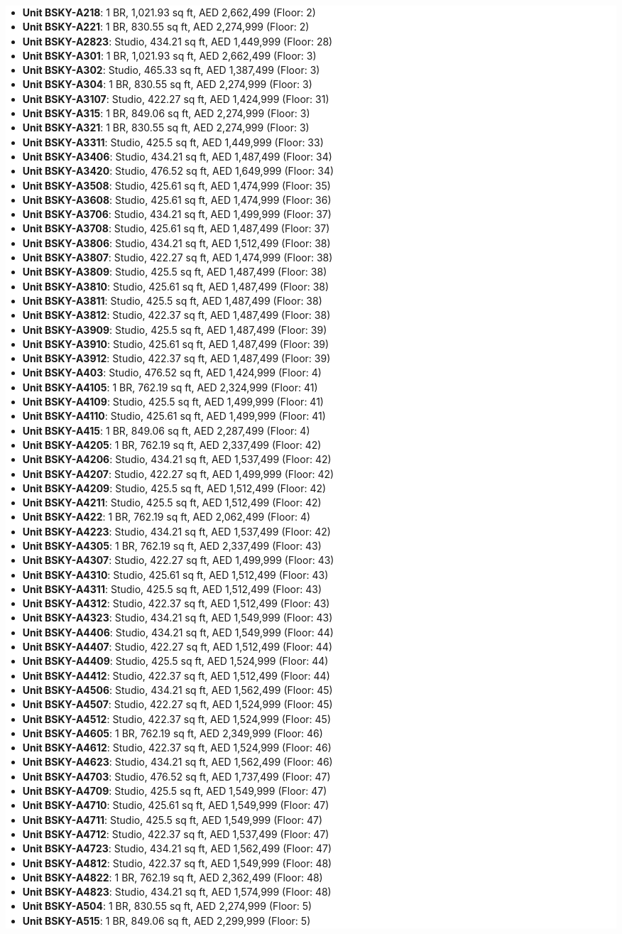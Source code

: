 - **Unit BSKY-A218**: 1 BR, 1,021.93 sq ft, AED 2,662,499 (Floor: 2)
- **Unit BSKY-A221**: 1 BR, 830.55 sq ft, AED 2,274,999 (Floor: 2)
- **Unit BSKY-A2823**: Studio, 434.21 sq ft, AED 1,449,999 (Floor: 28)
- **Unit BSKY-A301**: 1 BR, 1,021.93 sq ft, AED 2,662,499 (Floor: 3)
- **Unit BSKY-A302**: Studio, 465.33 sq ft, AED 1,387,499 (Floor: 3)
- **Unit BSKY-A304**: 1 BR, 830.55 sq ft, AED 2,274,999 (Floor: 3)
- **Unit BSKY-A3107**: Studio, 422.27 sq ft, AED 1,424,999 (Floor: 31)
- **Unit BSKY-A315**: 1 BR, 849.06 sq ft, AED 2,274,999 (Floor: 3)
- **Unit BSKY-A321**: 1 BR, 830.55 sq ft, AED 2,274,999 (Floor: 3)
- **Unit BSKY-A3311**: Studio, 425.5 sq ft, AED 1,449,999 (Floor: 33)
- **Unit BSKY-A3406**: Studio, 434.21 sq ft, AED 1,487,499 (Floor: 34)
- **Unit BSKY-A3420**: Studio, 476.52 sq ft, AED 1,649,999 (Floor: 34)
- **Unit BSKY-A3508**: Studio, 425.61 sq ft, AED 1,474,999 (Floor: 35)
- **Unit BSKY-A3608**: Studio, 425.61 sq ft, AED 1,474,999 (Floor: 36)
- **Unit BSKY-A3706**: Studio, 434.21 sq ft, AED 1,499,999 (Floor: 37)
- **Unit BSKY-A3708**: Studio, 425.61 sq ft, AED 1,487,499 (Floor: 37)
- **Unit BSKY-A3806**: Studio, 434.21 sq ft, AED 1,512,499 (Floor: 38)
- **Unit BSKY-A3807**: Studio, 422.27 sq ft, AED 1,474,999 (Floor: 38)
- **Unit BSKY-A3809**: Studio, 425.5 sq ft, AED 1,487,499 (Floor: 38)
- **Unit BSKY-A3810**: Studio, 425.61 sq ft, AED 1,487,499 (Floor: 38)
- **Unit BSKY-A3811**: Studio, 425.5 sq ft, AED 1,487,499 (Floor: 38)
- **Unit BSKY-A3812**: Studio, 422.37 sq ft, AED 1,487,499 (Floor: 38)
- **Unit BSKY-A3909**: Studio, 425.5 sq ft, AED 1,487,499 (Floor: 39)
- **Unit BSKY-A3910**: Studio, 425.61 sq ft, AED 1,487,499 (Floor: 39)
- **Unit BSKY-A3912**: Studio, 422.37 sq ft, AED 1,487,499 (Floor: 39)
- **Unit BSKY-A403**: Studio, 476.52 sq ft, AED 1,424,999 (Floor: 4)
- **Unit BSKY-A4105**: 1 BR, 762.19 sq ft, AED 2,324,999 (Floor: 41)
- **Unit BSKY-A4109**: Studio, 425.5 sq ft, AED 1,499,999 (Floor: 41)
- **Unit BSKY-A4110**: Studio, 425.61 sq ft, AED 1,499,999 (Floor: 41)
- **Unit BSKY-A415**: 1 BR, 849.06 sq ft, AED 2,287,499 (Floor: 4)
- **Unit BSKY-A4205**: 1 BR, 762.19 sq ft, AED 2,337,499 (Floor: 42)
- **Unit BSKY-A4206**: Studio, 434.21 sq ft, AED 1,537,499 (Floor: 42)
- **Unit BSKY-A4207**: Studio, 422.27 sq ft, AED 1,499,999 (Floor: 42)
- **Unit BSKY-A4209**: Studio, 425.5 sq ft, AED 1,512,499 (Floor: 42)
- **Unit BSKY-A4211**: Studio, 425.5 sq ft, AED 1,512,499 (Floor: 42)
- **Unit BSKY-A422**: 1 BR, 762.19 sq ft, AED 2,062,499 (Floor: 4)
- **Unit BSKY-A4223**: Studio, 434.21 sq ft, AED 1,537,499 (Floor: 42)
- **Unit BSKY-A4305**: 1 BR, 762.19 sq ft, AED 2,337,499 (Floor: 43)
- **Unit BSKY-A4307**: Studio, 422.27 sq ft, AED 1,499,999 (Floor: 43)
- **Unit BSKY-A4310**: Studio, 425.61 sq ft, AED 1,512,499 (Floor: 43)
- **Unit BSKY-A4311**: Studio, 425.5 sq ft, AED 1,512,499 (Floor: 43)
- **Unit BSKY-A4312**: Studio, 422.37 sq ft, AED 1,512,499 (Floor: 43)
- **Unit BSKY-A4323**: Studio, 434.21 sq ft, AED 1,549,999 (Floor: 43)
- **Unit BSKY-A4406**: Studio, 434.21 sq ft, AED 1,549,999 (Floor: 44)
- **Unit BSKY-A4407**: Studio, 422.27 sq ft, AED 1,512,499 (Floor: 44)
- **Unit BSKY-A4409**: Studio, 425.5 sq ft, AED 1,524,999 (Floor: 44)
- **Unit BSKY-A4412**: Studio, 422.37 sq ft, AED 1,512,499 (Floor: 44)
- **Unit BSKY-A4506**: Studio, 434.21 sq ft, AED 1,562,499 (Floor: 45)
- **Unit BSKY-A4507**: Studio, 422.27 sq ft, AED 1,524,999 (Floor: 45)
- **Unit BSKY-A4512**: Studio, 422.37 sq ft, AED 1,524,999 (Floor: 45)
- **Unit BSKY-A4605**: 1 BR, 762.19 sq ft, AED 2,349,999 (Floor: 46)
- **Unit BSKY-A4612**: Studio, 422.37 sq ft, AED 1,524,999 (Floor: 46)
- **Unit BSKY-A4623**: Studio, 434.21 sq ft, AED 1,562,499 (Floor: 46)
- **Unit BSKY-A4703**: Studio, 476.52 sq ft, AED 1,737,499 (Floor: 47)
- **Unit BSKY-A4709**: Studio, 425.5 sq ft, AED 1,549,999 (Floor: 47)
- **Unit BSKY-A4710**: Studio, 425.61 sq ft, AED 1,549,999 (Floor: 47)
- **Unit BSKY-A4711**: Studio, 425.5 sq ft, AED 1,549,999 (Floor: 47)
- **Unit BSKY-A4712**: Studio, 422.37 sq ft, AED 1,537,499 (Floor: 47)
- **Unit BSKY-A4723**: Studio, 434.21 sq ft, AED 1,562,499 (Floor: 47)
- **Unit BSKY-A4812**: Studio, 422.37 sq ft, AED 1,549,999 (Floor: 48)
- **Unit BSKY-A4822**: 1 BR, 762.19 sq ft, AED 2,362,499 (Floor: 48)
- **Unit BSKY-A4823**: Studio, 434.21 sq ft, AED 1,574,999 (Floor: 48)
- **Unit BSKY-A504**: 1 BR, 830.55 sq ft, AED 2,274,999 (Floor: 5)
- **Unit BSKY-A515**: 1 BR, 849.06 sq ft, AED 2,299,999 (Floor: 5)
